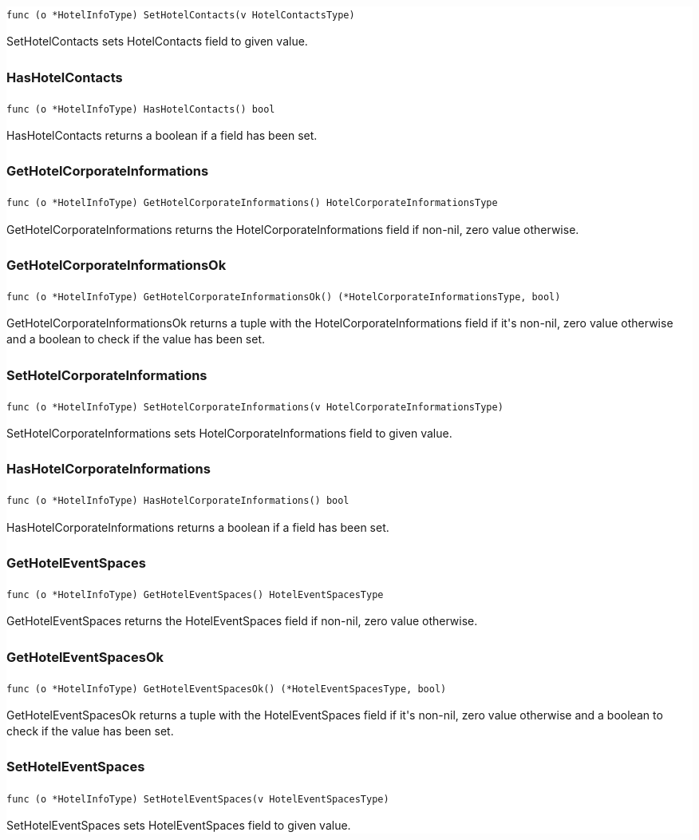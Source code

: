 `func (o *HotelInfoType) SetHotelContacts(v HotelContactsType)`

SetHotelContacts sets HotelContacts field to given value.

### HasHotelContacts

`func (o *HotelInfoType) HasHotelContacts() bool`

HasHotelContacts returns a boolean if a field has been set.

### GetHotelCorporateInformations

`func (o *HotelInfoType) GetHotelCorporateInformations() HotelCorporateInformationsType`

GetHotelCorporateInformations returns the HotelCorporateInformations field if non-nil, zero value otherwise.

### GetHotelCorporateInformationsOk

`func (o *HotelInfoType) GetHotelCorporateInformationsOk() (*HotelCorporateInformationsType, bool)`

GetHotelCorporateInformationsOk returns a tuple with the HotelCorporateInformations field if it's non-nil, zero value otherwise
and a boolean to check if the value has been set.

### SetHotelCorporateInformations

`func (o *HotelInfoType) SetHotelCorporateInformations(v HotelCorporateInformationsType)`

SetHotelCorporateInformations sets HotelCorporateInformations field to given value.

### HasHotelCorporateInformations

`func (o *HotelInfoType) HasHotelCorporateInformations() bool`

HasHotelCorporateInformations returns a boolean if a field has been set.

### GetHotelEventSpaces

`func (o *HotelInfoType) GetHotelEventSpaces() HotelEventSpacesType`

GetHotelEventSpaces returns the HotelEventSpaces field if non-nil, zero value otherwise.

### GetHotelEventSpacesOk

`func (o *HotelInfoType) GetHotelEventSpacesOk() (*HotelEventSpacesType, bool)`

GetHotelEventSpacesOk returns a tuple with the HotelEventSpaces field if it's non-nil, zero value otherwise
and a boolean to check if the value has been set.

### SetHotelEventSpaces

`func (o *HotelInfoType) SetHotelEventSpaces(v HotelEventSpacesType)`

SetHotelEventSpaces sets HotelEventSpaces field to given value.
